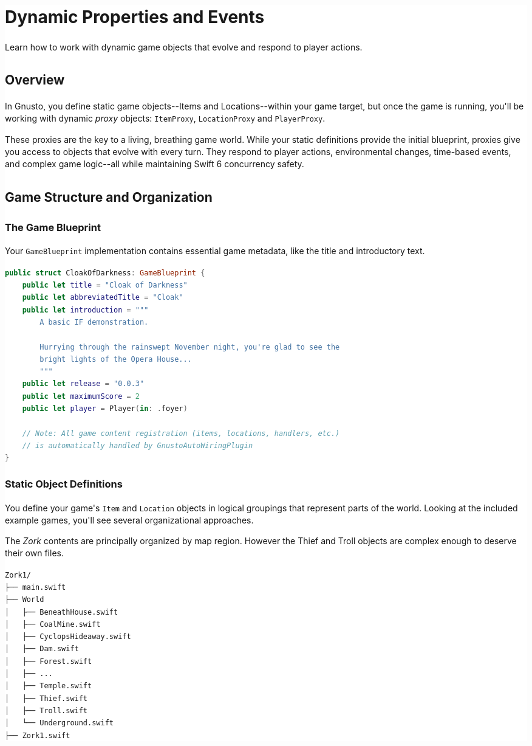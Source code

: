 # Dynamic Properties and Events

Learn how to work with dynamic game objects that evolve and respond to player actions.

## Overview

In Gnusto, you define static game objects--Items and Locations--within your game target, but once the game is running, you'll be working with dynamic _proxy_ objects: ``ItemProxy``, ``LocationProxy`` and ``PlayerProxy``.

These proxies are the key to a living, breathing game world. While your static definitions provide the initial blueprint, proxies give you access to objects that evolve with every turn. They respond to player actions, environmental changes, time-based events, and complex game logic--all while maintaining Swift 6 concurrency safety.

## Game Structure and Organization

### The Game Blueprint

Your ``GameBlueprint`` implementation contains essential game metadata, like the title and introductory text.

```swift
public struct CloakOfDarkness: GameBlueprint {
    public let title = "Cloak of Darkness"
    public let abbreviatedTitle = "Cloak"
    public let introduction = """
        A basic IF demonstration.

        Hurrying through the rainswept November night, you're glad to see the
        bright lights of the Opera House...
        """
    public let release = "0.0.3"
    public let maximumScore = 2
    public let player = Player(in: .foyer)

    // Note: All game content registration (items, locations, handlers, etc.)
    // is automatically handled by GnustoAutoWiringPlugin
}
```

### Static Object Definitions

You define your game's ``Item`` and ``Location`` objects in logical groupings that represent parts of the world. Looking at the included example games, you'll see several organizational approaches.

The _Zork_ contents are principally organized by map region. However the Thief and Troll objects are complex enough to deserve their own files.

```
Zork1/
├── main.swift
├── World
│   ├── BeneathHouse.swift
│   ├── CoalMine.swift
│   ├── CyclopsHideaway.swift
│   ├── Dam.swift
│   ├── Forest.swift
│   ├── ...
│   ├── Temple.swift
│   ├── Thief.swift
│   ├── Troll.swift
│   └── Underground.swift
├── Zork1.swift
```